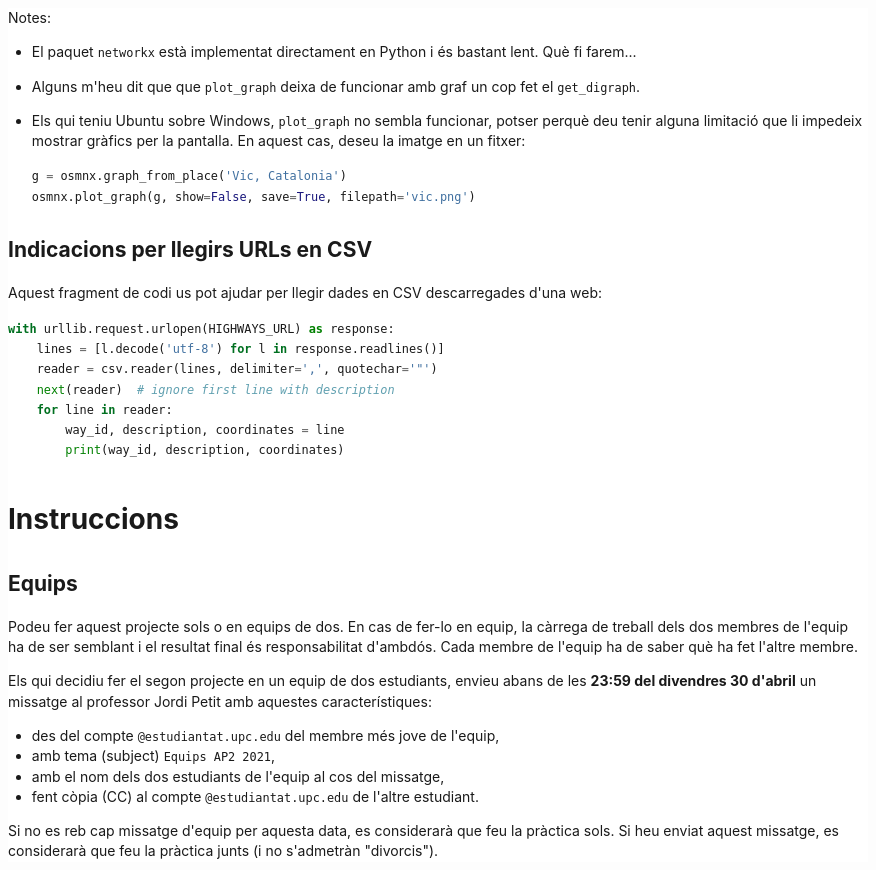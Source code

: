 
Notes: 

- El paquet `networkx` està implementat directament en Python i és bastant lent. Què fi farem...

- Alguns m'heu dit que que `plot_graph` deixa de funcionar amb graf un cop fet el `get_digraph`.

- Els qui teniu Ubuntu sobre Windows,  `plot_graph` no sembla funcionar, potser perquè deu tenir alguna limitació que li impedeix mostrar gràfics per la pantalla. En aquest cas, deseu la imatge en un fitxer:

    ```python
    g = osmnx.graph_from_place('Vic, Catalonia')
    osmnx.plot_graph(g, show=False, save=True, filepath='vic.png')
    ```


## Indicacions per llegirs URLs en CSV

Aquest fragment de codi us pot ajudar per llegir dades en CSV descarregades
d'una web:

```python
with urllib.request.urlopen(HIGHWAYS_URL) as response:
    lines = [l.decode('utf-8') for l in response.readlines()]
    reader = csv.reader(lines, delimiter=',', quotechar='"')
    next(reader)  # ignore first line with description
    for line in reader:
        way_id, description, coordinates = line
        print(way_id, description, coordinates)
```


# Instruccions

## Equips

Podeu fer aquest projecte sols o en equips de dos. En cas de fer-lo en equip,
la càrrega de treball dels dos membres de l'equip ha de ser semblant i el
resultat final és responsabilitat d'ambdós. Cada membre de l'equip ha de saber
què ha fet l'altre membre.

Els qui decidiu fer el segon projecte en un equip de dos estudiants, envieu
abans de les **23:59 del divendres 30 d'abril** un missatge al professor Jordi Petit
amb aquestes característiques:

- des del compte `@estudiantat.upc.edu` del membre més jove de l'equip,
- amb tema (subject) `Equips AP2 2021`,
- amb el nom dels dos estudiants de l'equip al cos del missatge,
- fent còpia (CC) al compte `@estudiantat.upc.edu` de l'altre estudiant.

Si no es reb cap missatge d'equip per aquesta data, es considerarà que feu la
pràctica sols. Si heu enviat aquest missatge, es considerarà que feu la
pràctica junts (i no s'admetràn "divorcis").
